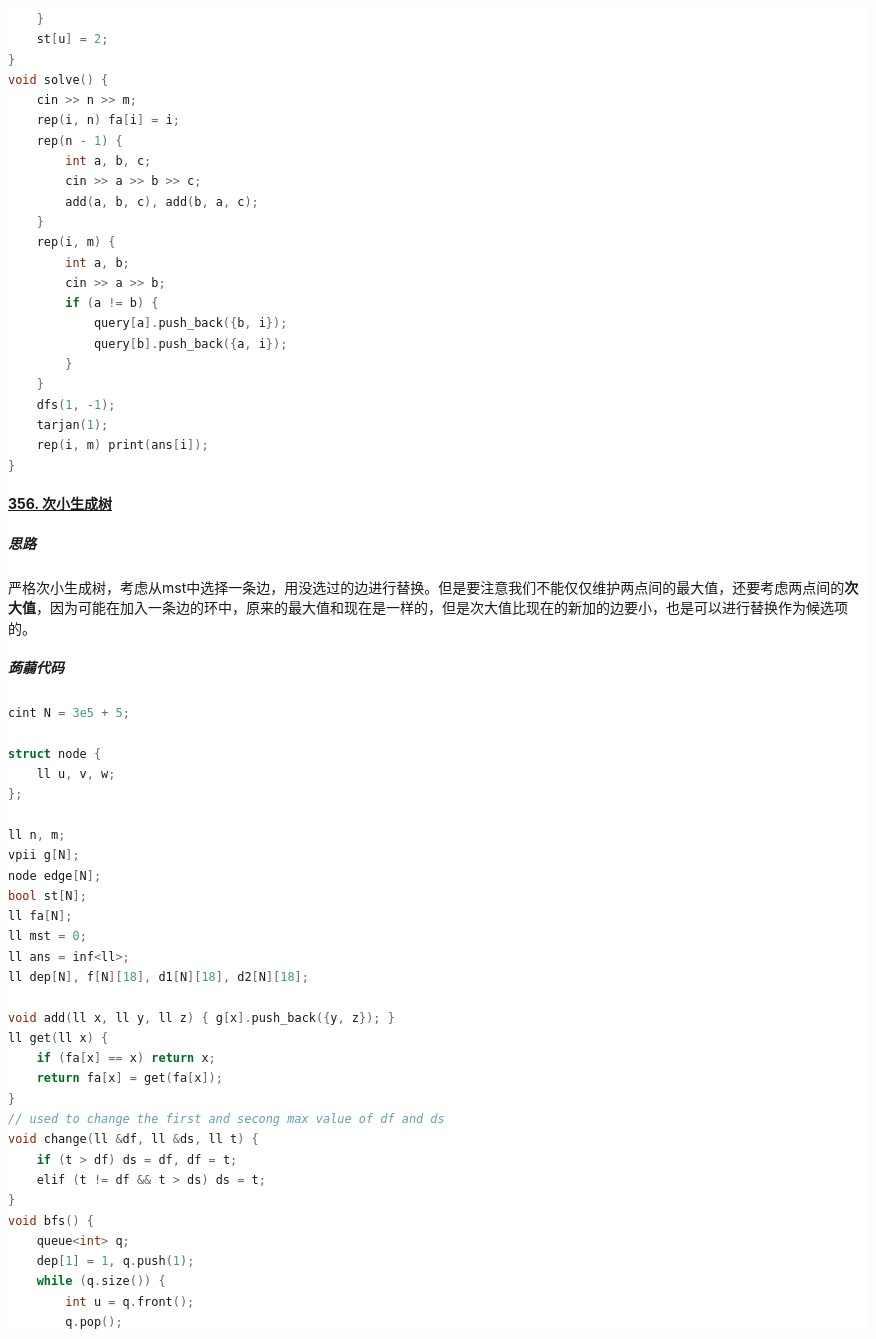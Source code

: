 ``` cpp
    }
    st[u] = 2;
}
void solve() {
    cin >> n >> m;
    rep(i, n) fa[i] = i;
    rep(n - 1) {
        int a, b, c;
        cin >> a >> b >> c;
        add(a, b, c), add(b, a, c);
    }
    rep(i, m) {
        int a, b;
        cin >> a >> b;
        if (a != b) {
            query[a].push_back({b, i});
            query[b].push_back({a, i});
        }
    }
    dfs(1, -1);
    tarjan(1);
    rep(i, m) print(ans[i]);
}
```
#### [356. 次小生成树](https://www.acwing.com/problem/content/description/358/)
##### 思路
严格次小生成树，考虑从mst中选择一条边，用没选过的边进行替换。但是要注意我们不能仅仅维护两点间的最大值，还要考虑两点间的**次大值**，因为可能在加入一条边的环中，原来的最大值和现在是一样的，但是次大值比现在的新加的边要小，也是可以进行替换作为候选项的。
##### 蒟蒻代码
``` cpp
cint N = 3e5 + 5;

struct node {
    ll u, v, w;
};

ll n, m;
vpii g[N];
node edge[N];
bool st[N];
ll fa[N];
ll mst = 0;
ll ans = inf<ll>;
ll dep[N], f[N][18], d1[N][18], d2[N][18];

void add(ll x, ll y, ll z) { g[x].push_back({y, z}); }
ll get(ll x) {
    if (fa[x] == x) return x;
    return fa[x] = get(fa[x]);
}
// used to change the first and secong max value of df and ds
void change(ll &df, ll &ds, ll t) {
    if (t > df) ds = df, df = t;
    elif (t != df && t > ds) ds = t;
}
void bfs() {
    queue<int> q;
    dep[1] = 1, q.push(1);
    while (q.size()) {
        int u = q.front();
        q.pop();
```